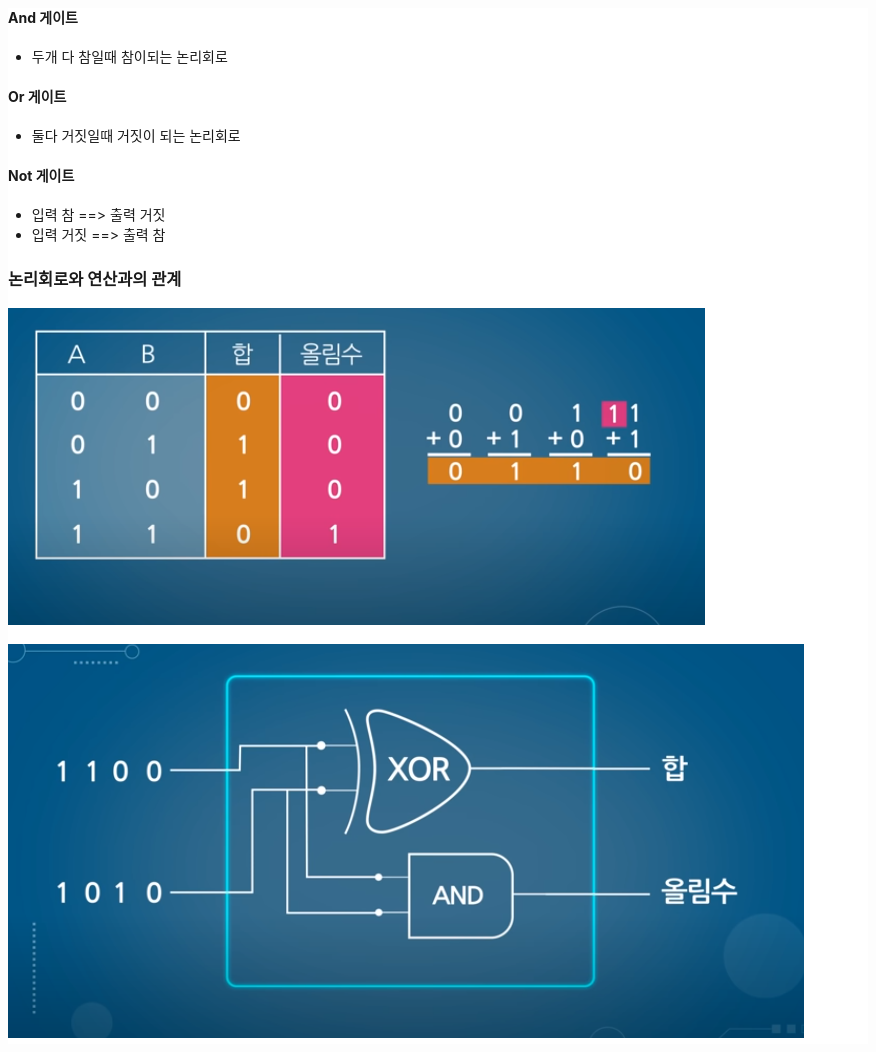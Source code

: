 #### And 게이트

- 두개 다 참일때 참이되는 논리회로

#### Or 게이트

- 둘다 거짓일때 거짓이 되는 논리회로

#### Not 게이트

- 입력 참 ==> 출력 거짓
- 입력 거짓 ==> 출력 참

### 논리회로와 연산과의 관계

![image-20220212165119253](Principle_of_cpu.assets/image-20220212165119253.png)

![image-20220212165423381](Principle_of_cpu.assets/image-20220212165423381.png)
